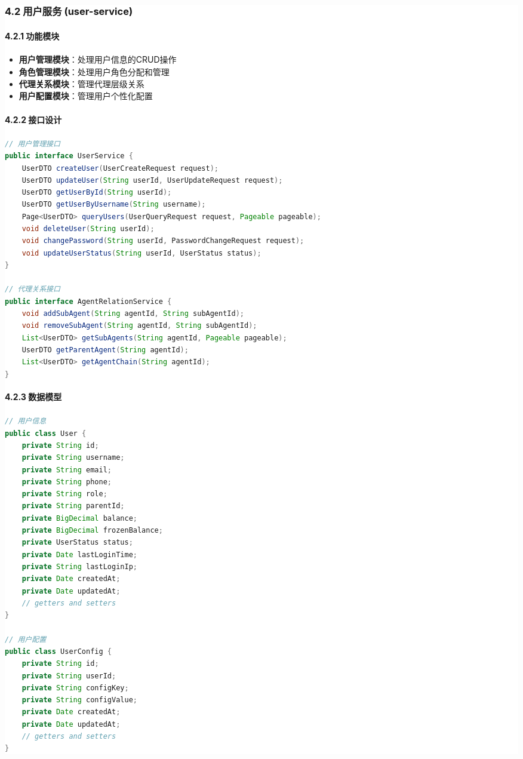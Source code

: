 ### 4.2 用户服务 (user-service)

#### 4.2.1 功能模块

- **用户管理模块**：处理用户信息的CRUD操作
- **角色管理模块**：处理用户角色分配和管理
- **代理关系模块**：管理代理层级关系
- **用户配置模块**：管理用户个性化配置

#### 4.2.2 接口设计

```java
// 用户管理接口
public interface UserService {
    UserDTO createUser(UserCreateRequest request);
    UserDTO updateUser(String userId, UserUpdateRequest request);
    UserDTO getUserById(String userId);
    UserDTO getUserByUsername(String username);
    Page<UserDTO> queryUsers(UserQueryRequest request, Pageable pageable);
    void deleteUser(String userId);
    void changePassword(String userId, PasswordChangeRequest request);
    void updateUserStatus(String userId, UserStatus status);
}

// 代理关系接口
public interface AgentRelationService {
    void addSubAgent(String agentId, String subAgentId);
    void removeSubAgent(String agentId, String subAgentId);
    List<UserDTO> getSubAgents(String agentId, Pageable pageable);
    UserDTO getParentAgent(String agentId);
    List<UserDTO> getAgentChain(String agentId);
}
```

#### 4.2.3 数据模型

```java
// 用户信息
public class User {
    private String id;
    private String username;
    private String email;
    private String phone;
    private String role;
    private String parentId;
    private BigDecimal balance;
    private BigDecimal frozenBalance;
    private UserStatus status;
    private Date lastLoginTime;
    private String lastLoginIp;
    private Date createdAt;
    private Date updatedAt;
    // getters and setters
}

// 用户配置
public class UserConfig {
    private String id;
    private String userId;
    private String configKey;
    private String configValue;
    private Date createdAt;
    private Date updatedAt;
    // getters and setters
}
```